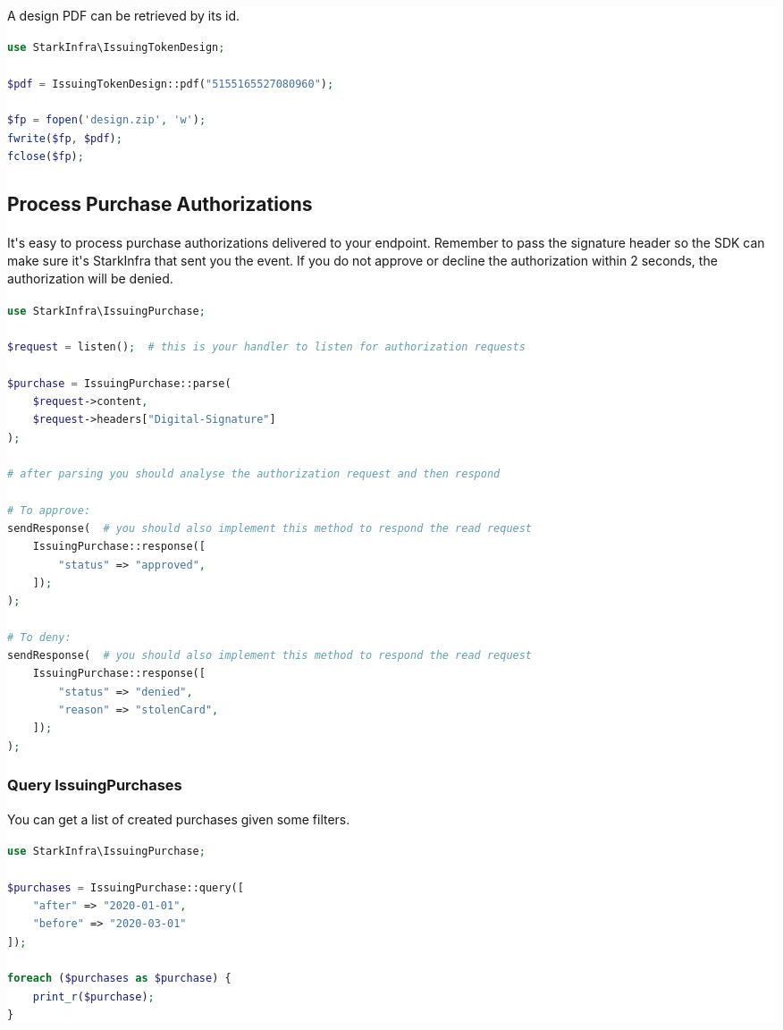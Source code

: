 A design PDF can be retrieved by its id. 

```php
use StarkInfra\IssuingTokenDesign;

$pdf = IssuingTokenDesign::pdf("5155165527080960");

$fp = fopen('design.zip', 'w');
fwrite($fp, $pdf);
fclose($fp);
```

## Process Purchase Authorizations

It's easy to process purchase authorizations delivered to your endpoint.
Remember to pass the signature header so the SDK can make sure it's StarkInfra that sent you the event.
If you do not approve or decline the authorization within 2 seconds, the authorization will be denied.

```php
use StarkInfra\IssuingPurchase;

$request = listen();  # this is your handler to listen for authorization requests

$purchase = IssuingPurchase::parse(
    $request->content, 
    $request->headers["Digital-Signature"]
);

# after parsing you should analyse the authorization request and then respond

# To approve:
sendResponse(  # you should also implement this method to respond the read request
    IssuingPurchase::response([
        "status" => "approved",
    ]);
);

# To deny:
sendResponse(  # you should also implement this method to respond the read request
    IssuingPurchase::response([
        "status" => "denied",
        "reason" => "stolenCard",
    ]);
);
```

### Query IssuingPurchases

You can get a list of created purchases given some filters.

```php
use StarkInfra\IssuingPurchase;

$purchases = IssuingPurchase::query([
    "after" => "2020-01-01",
    "before" => "2020-03-01"
]);

foreach ($purchases as $purchase) {
    print_r($purchase);
}
```
